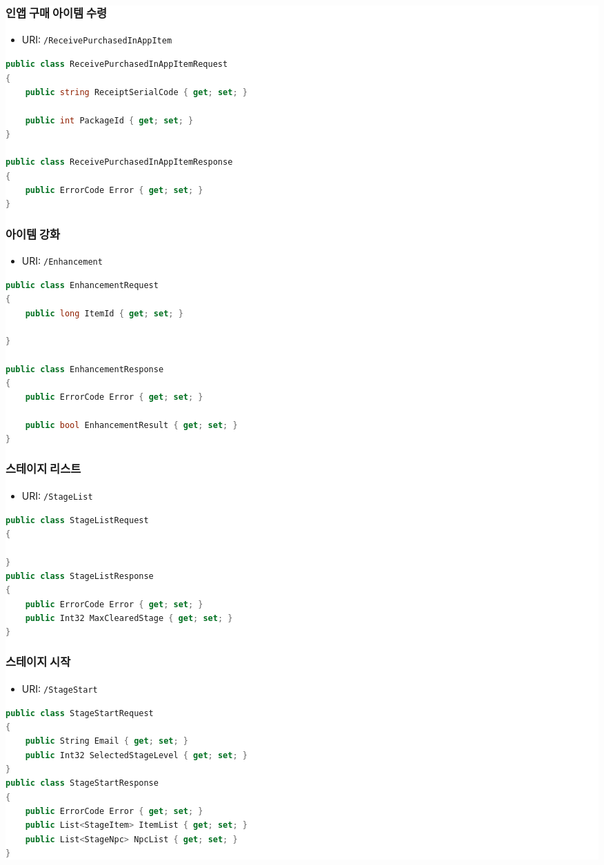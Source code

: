 ### 인앱 구매 아이템 수령
- URI: `/ReceivePurchasedInAppItem`
```csharp
public class ReceivePurchasedInAppItemRequest
{
    public string ReceiptSerialCode { get; set; }

    public int PackageId { get; set; }
}

public class ReceivePurchasedInAppItemResponse
{
    public ErrorCode Error { get; set; }
}
```

### 아이템 강화
- URI: `/Enhancement`
```csharp
public class EnhancementRequest
{
    public long ItemId { get; set; }

}

public class EnhancementResponse
{
    public ErrorCode Error { get; set; }

    public bool EnhancementResult { get; set; }
}
```

### 스테이지 리스트
- URI: `/StageList`
```csharp
public class StageListRequest
{

}
public class StageListResponse
{
    public ErrorCode Error { get; set; }
    public Int32 MaxClearedStage { get; set; }
}
```

### 스테이지 시작
- URI: `/StageStart`
```csharp
public class StageStartRequest
{
    public String Email { get; set; }
    public Int32 SelectedStageLevel { get; set; }
}
public class StageStartResponse
{
    public ErrorCode Error { get; set; }
    public List<StageItem> ItemList { get; set; }
    public List<StageNpc> NpcList { get; set; }
}

```
